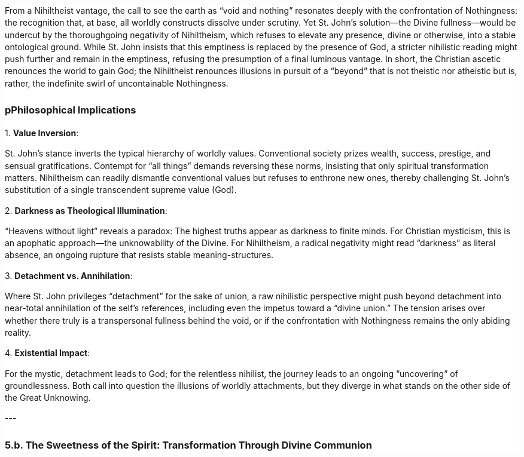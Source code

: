 From a Nihiltheist vantage, the call to see the earth as “void and nothing” resonates deeply with the confrontation of Nothingness: the recognition that, at base, all worldly constructs dissolve under scrutiny. Yet St. John’s solution—the Divine fullness—would be undercut by the thoroughgoing negativity of Nihiltheism, which refuses to elevate any presence, divine or otherwise, into a stable ontological ground. While St. John insists that this emptiness is replaced by the presence of God, a stricter nihilistic reading might push further and remain in the emptiness, refusing the presumption of a final luminous vantage. In short, the Christian ascetic renounces the world to gain God; the Nihiltheist renounces illusions in pursuit of a “beyond” that is not theistic nor atheistic but is, rather, the indefinite swirl of uncontainable Nothingness.

  

### pPhilosophical Implications

  

1\. **Value Inversion**:

St. John’s stance inverts the typical hierarchy of worldly values. Conventional society prizes wealth, success, prestige, and sensual gratifications. Contempt for “all things” demands reversing these norms, insisting that only spiritual transformation matters. Nihiltheism can readily dismantle conventional values but refuses to enthrone new ones, thereby challenging St. John’s substitution of a single transcendent supreme value (God).

  

  

2\. **Darkness as Theological Illumination**:

“Heavens without light” reveals a paradox: The highest truths appear as darkness to finite minds. For Christian mysticism, this is an apophatic approach—the unknowability of the Divine. For Nihiltheism, a radical negativity might read “darkness” as literal absence, an ongoing rupture that resists stable meaning-structures.

  

  

3\. **Detachment vs. Annihilation**:

Where St. John privileges “detachment” for the sake of union, a raw nihilistic perspective might push beyond detachment into near-total annihilation of the self’s references, including even the impetus toward a “divine union.” The tension arises over whether there truly is a transpersonal fullness behind the void, or if the confrontation with Nothingness remains the only abiding reality.

  

  

4\. **Existential Impact**:

For the mystic, detachment leads to God; for the relentless nihilist, the journey leads to an ongoing “uncovering” of groundlessness. Both call into question the illusions of worldly attachments, but they diverge in what stands on the other side of the Great Unknowing.

  

\---

  

### 5.b. The Sweetness of the Spirit: Transformation Through Divine Communion

